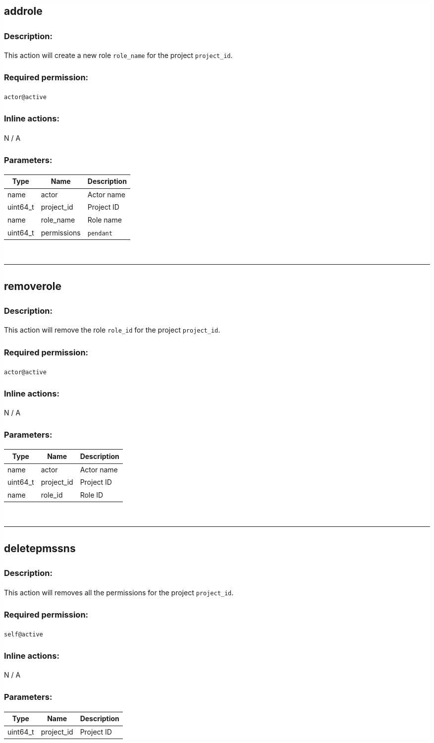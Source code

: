 ## **addrole**
### **Description:**
This action will create a new role `role_name` for the project `project_id`.
### **Required permission:**
`actor@active`
### **Inline actions:**
N / A
### **Parameters:**
| Type | Name | Description |
| -- | -- | -- |
| name | actor | Actor name |
| uint64_t | project_id | Project ID |
| name | role_name | Role name  |
| uint64_t | permissions | `pendant`|

</br>

---

## **removerole**
### **Description:**
This action will remove the role `role_id` for the project `project_id`.
### **Required permission:**
`actor@active`
### **Inline actions:**
N / A
### **Parameters:**
| Type | Name | Description |
| -- | -- | -- |
| name | actor | Actor name |
| uint64_t | project_id | Project ID |
| name | role_id | Role ID  |

</br>

---

## **deletepmssns**
### **Description:**
This action will removes all the permissions for the project `project_id`.
### **Required permission:**
`self@active`
### **Inline actions:**
N / A
### **Parameters:**
| Type | Name | Description |
| -- | -- | -- |
| uint64_t | project_id | Project ID |
